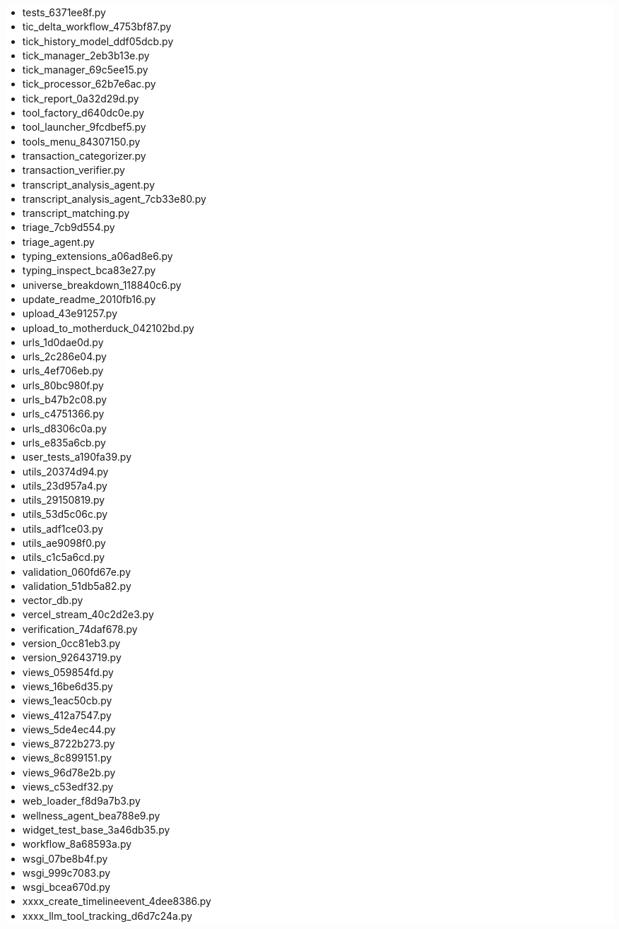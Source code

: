 - tests_6371ee8f.py
- tic_delta_workflow_4753bf87.py
- tick_history_model_ddf05dcb.py
- tick_manager_2eb3b13e.py
- tick_manager_69c5ee15.py
- tick_processor_62b7e6ac.py
- tick_report_0a32d29d.py
- tool_factory_d640dc0e.py
- tool_launcher_9fcdbef5.py
- tools_menu_84307150.py
- transaction_categorizer.py
- transaction_verifier.py
- transcript_analysis_agent.py
- transcript_analysis_agent_7cb33e80.py
- transcript_matching.py
- triage_7cb9d554.py
- triage_agent.py
- typing_extensions_a06ad8e6.py
- typing_inspect_bca83e27.py
- universe_breakdown_118840c6.py
- update_readme_2010fb16.py
- upload_43e91257.py
- upload_to_motherduck_042102bd.py
- urls_1d0dae0d.py
- urls_2c286e04.py
- urls_4ef706eb.py
- urls_80bc980f.py
- urls_b47b2c08.py
- urls_c4751366.py
- urls_d8306c0a.py
- urls_e835a6cb.py
- user_tests_a190fa39.py
- utils_20374d94.py
- utils_23d957a4.py
- utils_29150819.py
- utils_53d5c06c.py
- utils_adf1ce03.py
- utils_ae9098f0.py
- utils_c1c5a6cd.py
- validation_060fd67e.py
- validation_51db5a82.py
- vector_db.py
- vercel_stream_40c2d2e3.py
- verification_74daf678.py
- version_0cc81eb3.py
- version_92643719.py
- views_059854fd.py
- views_16be6d35.py
- views_1eac50cb.py
- views_412a7547.py
- views_5de4ec44.py
- views_8722b273.py
- views_8c899151.py
- views_96d78e2b.py
- views_c53edf32.py
- web_loader_f8d9a7b3.py
- wellness_agent_bea788e9.py
- widget_test_base_3a46db35.py
- workflow_8a68593a.py
- wsgi_07be8b4f.py
- wsgi_999c7083.py
- wsgi_bcea670d.py
- xxxx_create_timelineevent_4dee8386.py
- xxxx_llm_tool_tracking_d6d7c24a.py